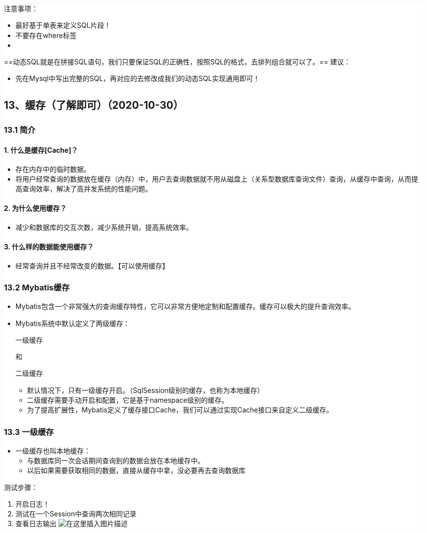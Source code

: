 注意事项：

- 最好基于单表来定义SQL片段！
- 不要存在where标签
- 

==动态SQL就是在拼接SQL语句，我们只要保证SQL的正确性，按照SQL的格式，去排列组合就可以了。== 
建议：

- 先在Mysql中写出完整的SQL，再对应的去修改成我们的动态SQL实现通用即可！

## 13、缓存（了解即可）（2020-10-30）

### 13.1 简介

#### 1. 什么是缓存[Cache]？

- 存在内存中的临时数据。
- 将用户经常查询的数据放在缓存（内存）中，用户去查询数据就不用从磁盘上（关系型数据库查询文件）查询，从缓存中查询，从而提高查询效率，解决了高并发系统的性能问题。

#### 2. 为什么使用缓存？

- 减少和数据库的交互次数，减少系统开销，提高系统效率。

#### 3. 什么样的数据能使用缓存？

- 经常查询并且不经常改变的数据。【可以使用缓存】

### 13.2 Mybatis缓存

- Mybatis包含一个非常强大的查询缓存特性，它可以非常方便地定制和配置缓存。缓存可以极大的提升查询效率。

- Mybatis系统中默认定义了两级缓存：

  一级缓存

  和

  二级缓存

  - 默认情况下，只有一级缓存开启。（SqlSession级别的缓存，也称为本地缓存）
  - 二级缓存需要手动开启和配置，它是基于namespace级别的缓存。
  - 为了提高扩展性，Mybatis定义了缓存接口Cache，我们可以通过实现Cache接口来自定义二级缓存。

### 13.3 一级缓存

- 一级缓存也叫本地缓存：
  - 与数据库同一次会话期间查询到的数据会放在本地缓存中。
  - 以后如果需要获取相同的数据，直接从缓存中拿，没必要再去查询数据库

测试步骤：

1. 开启日志！
2. 测试在一个Session中查询两次相同记录
3. 查看日志输出
   ![在这里插入图片描述](https://img-blog.csdnimg.cn/20201030104307657.png?x-oss-process=image/watermark,type_ZmFuZ3poZW5naGVpdGk,shadow_10,text_aHR0cHM6Ly9ibG9nLmNzZG4ubmV0L2xpNjQzOTM3NTc5,size_16,color_FFFFFF,t_70#pic_center)
